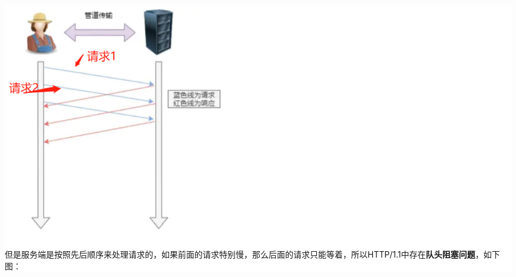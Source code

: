   <img src="../../image/ComputerNetwork/image-20211110143717149.png" alt="image-20211110143717149" style="zoom:50%;" />

  但是服务端是按照先后顺序来处理请求的，如果前面的请求特别慢，那么后面的请求只能等着，所以HTTP/1.1中存在**队头阻塞问题**，如下图：

